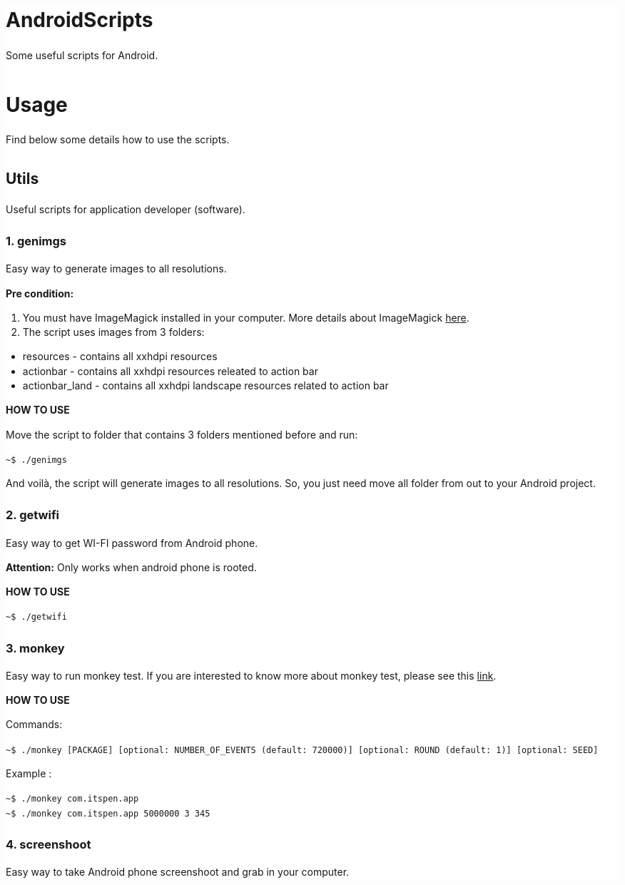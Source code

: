 # AndroidScripts
Some useful scripts for Android.
# Usage
Find below some details how to use the scripts.
## Utils
Useful scripts for application developer (software).
### 1. genimgs
Easy way to generate images to all resolutions.

**Pre condition:**

1. You must have ImageMagick installed in your computer. More details about ImageMagick [here](http://www.imagemagick.org/script/index.php).
2. The script uses images from 3 folders:
  * resources - contains all xxhdpi resources
  * actionbar - contains all xxhdpi resources releated to action bar
  * actionbar_land - contains all xxhdpi landscape resources related to action bar

**HOW TO USE**

Move the script to folder that contains 3 folders mentioned before and run:
```
~$ ./genimgs
```
And voilà, the script will generate images to all resolutions. So, you just need move all folder from out to your Android project.
### 2. getwifi
Easy way to get WI-FI password from Android phone.

**Attention:** Only works when android phone is rooted. 

**HOW TO USE**
```
~$ ./getwifi
```
### 3. monkey
Easy way to run monkey test. If you are interested to know more about monkey test, please see this [link](https://developer.android.com/studio/test/monkey.html).

**HOW TO USE**

Commands:
```
~$ ./monkey [PACKAGE] [optional: NUMBER_OF_EVENTS (default: 720000)] [optional: ROUND (default: 1)] [optional: SEED]
```
Example :
```
~$ ./monkey com.itspen.app
~$ ./monkey com.itspen.app 5000000 3 345
```
### 4. screenshoot
Easy way to take Android phone screenshoot and grab in your computer.
